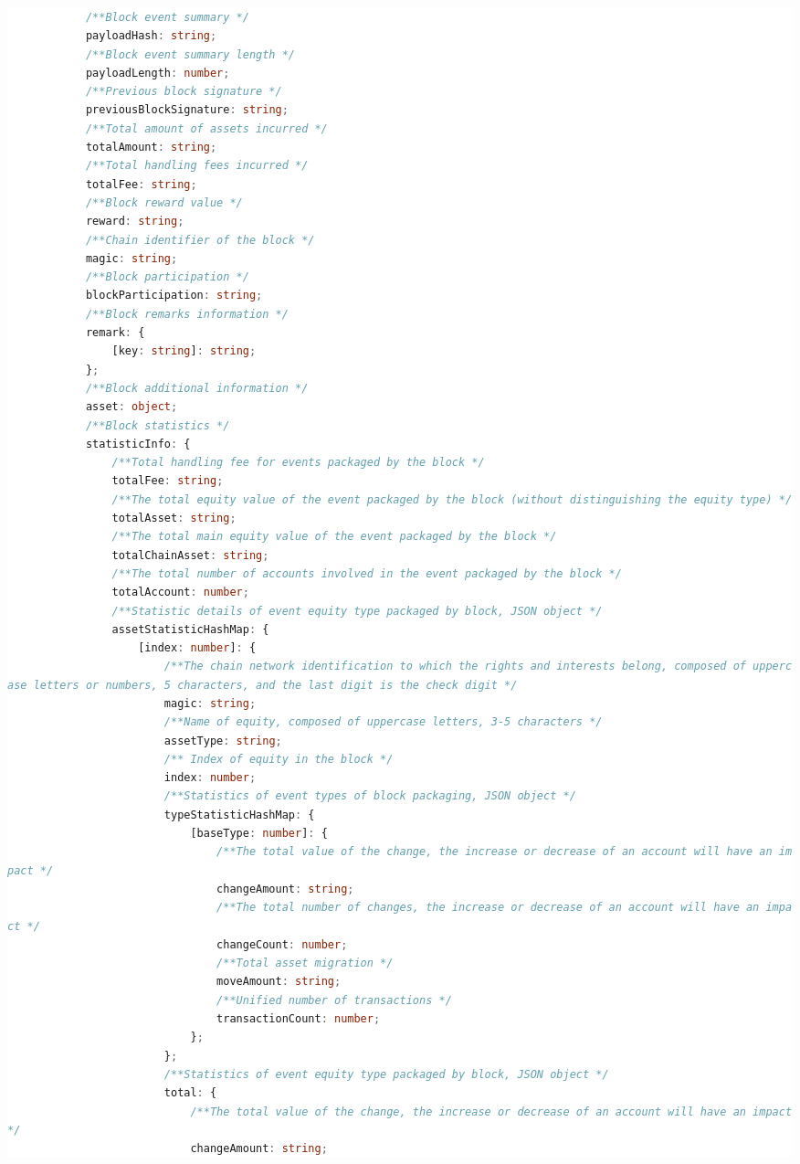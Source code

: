 ```typescript
            /**Block event summary */
            payloadHash: string;
            /**Block event summary length */
            payloadLength: number;
            /**Previous block signature */
            previousBlockSignature: string;
            /**Total amount of assets incurred */
            totalAmount: string;
            /**Total handling fees incurred */
            totalFee: string;
            /**Block reward value */
            reward: string;
            /**Chain identifier of the block */
            magic: string;
            /**Block participation */
            blockParticipation: string;
            /**Block remarks information */
            remark: {
                [key: string]: string;
            };
            /**Block additional information */
            asset: object;
            /**Block statistics */
            statisticInfo: {
                /**Total handling fee for events packaged by the block */
                totalFee: string;
                /**The total equity value of the event packaged by the block (without distinguishing the equity type) */
                totalAsset: string;
                /**The total main equity value of the event packaged by the block */
                totalChainAsset: string;
                /**The total number of accounts involved in the event packaged by the block */
                totalAccount: number;
                /**Statistic details of event equity type packaged by block, JSON object */
                assetStatisticHashMap: {
                    [index: number]: {
                        /**The chain network identification to which the rights and interests belong, composed of uppercase letters or numbers, 5 characters, and the last digit is the check digit */
                        magic: string;
                        /**Name of equity, composed of uppercase letters, 3-5 characters */
                        assetType: string;
                        /** Index of equity in the block */
                        index: number;
                        /**Statistics of event types of block packaging, JSON object */
                        typeStatisticHashMap: {
                            [baseType: number]: {
                                /**The total value of the change, the increase or decrease of an account will have an impact */
                                changeAmount: string;
                                /**The total number of changes, the increase or decrease of an account will have an impact */
                                changeCount: number;
                                /**Total asset migration */
                                moveAmount: string;
                                /**Unified number of transactions */
                                transactionCount: number;
                            };
                        };
                        /**Statistics of event equity type packaged by block, JSON object */
                        total: {
                            /**The total value of the change, the increase or decrease of an account will have an impact */
                            changeAmount: string;
```